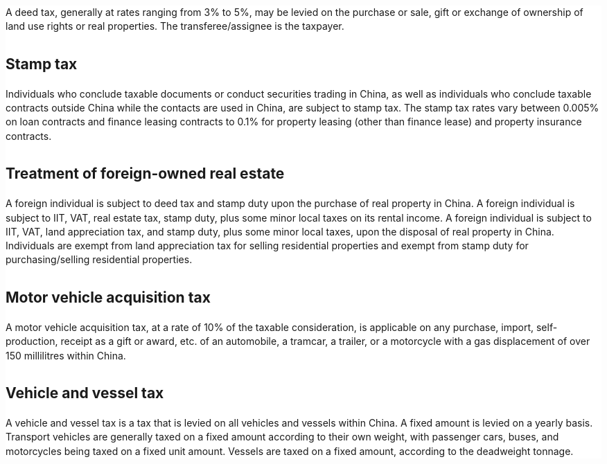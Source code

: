A deed tax, generally at rates ranging from 3% to 5%, may be levied on the purchase or sale, gift or exchange of ownership of land use rights or real properties. The transferee/assignee is the taxpayer.
## Stamp tax
Individuals who conclude taxable documents or conduct securities trading in China, as well as individuals who conclude taxable contracts outside China while the contacts are used in China, are subject to stamp tax. The stamp tax rates vary between 0.005% on loan contracts and finance leasing contracts to 0.1% for property leasing (other than finance lease) and property insurance contracts.
## Treatment of foreign-owned real estate
A foreign individual is subject to deed tax and stamp duty upon the purchase of real property in China.
A foreign individual is subject to IIT, VAT, real estate tax, stamp duty, plus some minor local taxes on its rental income.
A foreign individual is subject to IIT, VAT, land appreciation tax, and stamp duty, plus some minor local taxes, upon the disposal of real property in China. Individuals are exempt from land appreciation tax for selling residential properties and exempt from stamp duty for purchasing/selling residential properties.
## Motor vehicle acquisition tax
A motor vehicle acquisition tax, at a rate of 10% of the taxable consideration, is applicable on any purchase, import, self-production, receipt as a gift or award, etc. of an automobile, a tramcar, a trailer, or a motorcycle with a gas displacement of over 150 millilitres within China. 
## Vehicle and vessel tax
A vehicle and vessel tax is a tax that is levied on all vehicles and vessels within China. A fixed amount is levied on a yearly basis. Transport vehicles are generally taxed on a fixed amount according to their own weight, with passenger cars, buses, and motorcycles being taxed on a fixed unit amount. Vessels are taxed on a fixed amount, according to the deadweight tonnage.
